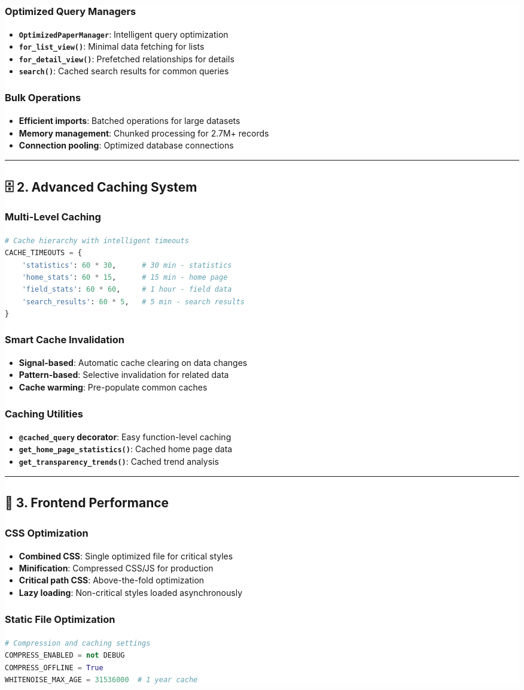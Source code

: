 ### **Optimized Query Managers**
- **`OptimizedPaperManager`**: Intelligent query optimization
- **`for_list_view()`**: Minimal data fetching for lists
- **`for_detail_view()`**: Prefetched relationships for details
- **`search()`**: Cached search results for common queries

### **Bulk Operations**
- **Efficient imports**: Batched operations for large datasets
- **Memory management**: Chunked processing for 2.7M+ records
- **Connection pooling**: Optimized database connections

---

## 🗄️ **2. Advanced Caching System**

### **Multi-Level Caching**
```python
# Cache hierarchy with intelligent timeouts
CACHE_TIMEOUTS = {
    'statistics': 60 * 30,      # 30 min - statistics
    'home_stats': 60 * 15,      # 15 min - home page
    'field_stats': 60 * 60,     # 1 hour - field data
    'search_results': 60 * 5,   # 5 min - search results
}
```

### **Smart Cache Invalidation**
- **Signal-based**: Automatic cache clearing on data changes
- **Pattern-based**: Selective invalidation for related data
- **Cache warming**: Pre-populate common caches

### **Caching Utilities**
- **`@cached_query` decorator**: Easy function-level caching
- **`get_home_page_statistics()`**: Cached home page data
- **`get_transparency_trends()`**: Cached trend analysis

---

## 🎨 **3. Frontend Performance**

### **CSS Optimization**
- **Combined CSS**: Single optimized file for critical styles
- **Minification**: Compressed CSS/JS for production
- **Critical path CSS**: Above-the-fold optimization
- **Lazy loading**: Non-critical styles loaded asynchronously

### **Static File Optimization**
```python
# Compression and caching settings
COMPRESS_ENABLED = not DEBUG
COMPRESS_OFFLINE = True
WHITENOISE_MAX_AGE = 31536000  # 1 year cache
```
